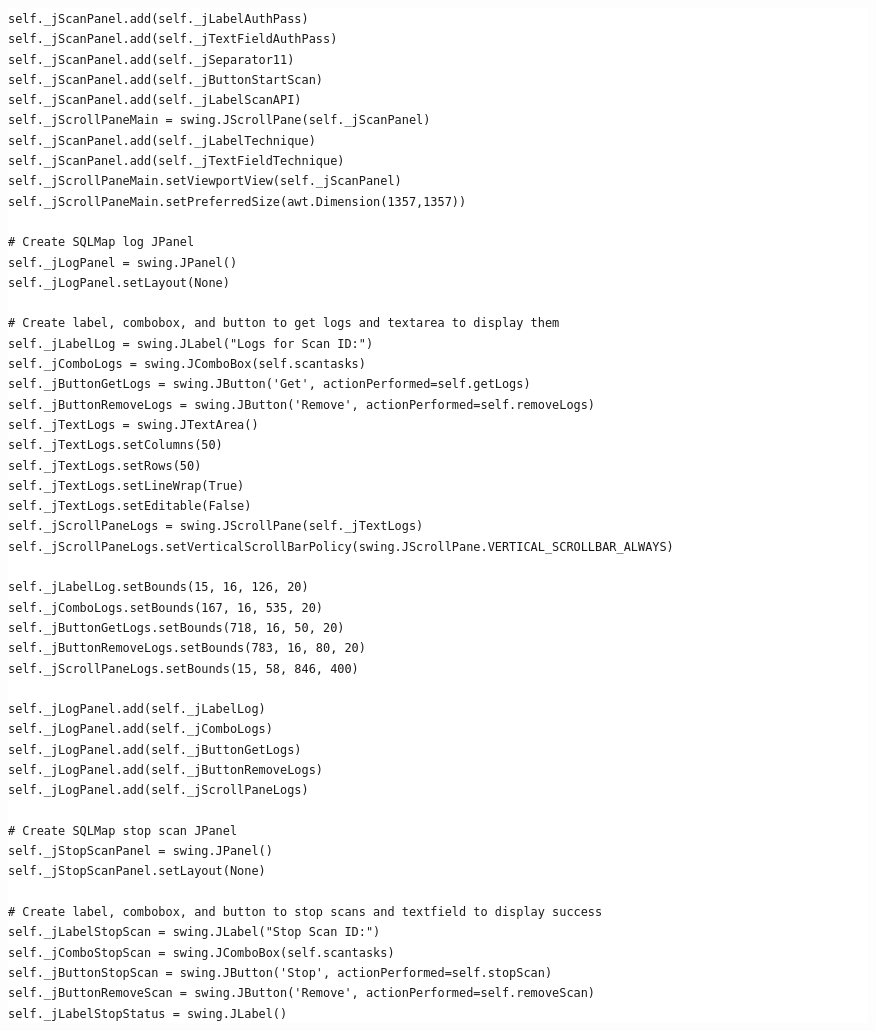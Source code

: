     self._jScanPanel.add(self._jLabelAuthPass)
    self._jScanPanel.add(self._jTextFieldAuthPass)
    self._jScanPanel.add(self._jSeparator11)
    self._jScanPanel.add(self._jButtonStartScan)
    self._jScanPanel.add(self._jLabelScanAPI)
    self._jScrollPaneMain = swing.JScrollPane(self._jScanPanel)
    self._jScanPanel.add(self._jLabelTechnique)
    self._jScanPanel.add(self._jTextFieldTechnique)
    self._jScrollPaneMain.setViewportView(self._jScanPanel)
    self._jScrollPaneMain.setPreferredSize(awt.Dimension(1357,1357))

    # Create SQLMap log JPanel
    self._jLogPanel = swing.JPanel()
    self._jLogPanel.setLayout(None)

    # Create label, combobox, and button to get logs and textarea to display them
    self._jLabelLog = swing.JLabel("Logs for Scan ID:")
    self._jComboLogs = swing.JComboBox(self.scantasks)
    self._jButtonGetLogs = swing.JButton('Get', actionPerformed=self.getLogs)
    self._jButtonRemoveLogs = swing.JButton('Remove', actionPerformed=self.removeLogs)
    self._jTextLogs = swing.JTextArea()
    self._jTextLogs.setColumns(50)
    self._jTextLogs.setRows(50)
    self._jTextLogs.setLineWrap(True)
    self._jTextLogs.setEditable(False)
    self._jScrollPaneLogs = swing.JScrollPane(self._jTextLogs)
    self._jScrollPaneLogs.setVerticalScrollBarPolicy(swing.JScrollPane.VERTICAL_SCROLLBAR_ALWAYS)

    self._jLabelLog.setBounds(15, 16, 126, 20)
    self._jComboLogs.setBounds(167, 16, 535, 20)
    self._jButtonGetLogs.setBounds(718, 16, 50, 20)
    self._jButtonRemoveLogs.setBounds(783, 16, 80, 20)
    self._jScrollPaneLogs.setBounds(15, 58, 846, 400)

    self._jLogPanel.add(self._jLabelLog)
    self._jLogPanel.add(self._jComboLogs)
    self._jLogPanel.add(self._jButtonGetLogs)
    self._jLogPanel.add(self._jButtonRemoveLogs)
    self._jLogPanel.add(self._jScrollPaneLogs)

    # Create SQLMap stop scan JPanel
    self._jStopScanPanel = swing.JPanel()
    self._jStopScanPanel.setLayout(None)

    # Create label, combobox, and button to stop scans and textfield to display success
    self._jLabelStopScan = swing.JLabel("Stop Scan ID:")
    self._jComboStopScan = swing.JComboBox(self.scantasks)
    self._jButtonStopScan = swing.JButton('Stop', actionPerformed=self.stopScan)
    self._jButtonRemoveScan = swing.JButton('Remove', actionPerformed=self.removeScan)
    self._jLabelStopStatus = swing.JLabel()
